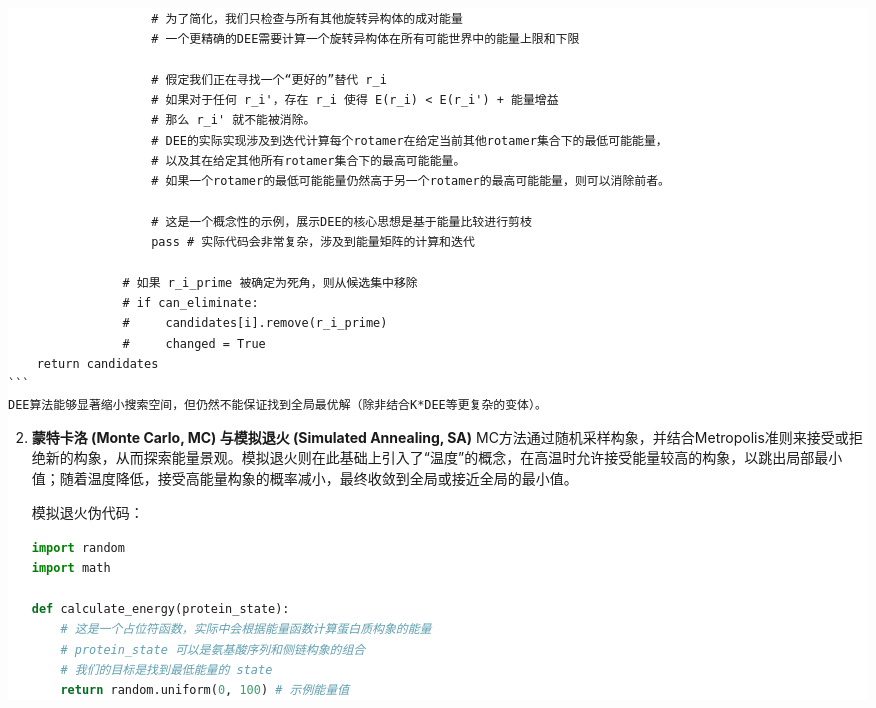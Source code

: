                         # 为了简化，我们只检查与所有其他旋转异构体的成对能量
                        # 一个更精确的DEE需要计算一个旋转异构体在所有可能世界中的能量上限和下限
                        
                        # 假定我们正在寻找一个“更好的”替代 r_i
                        # 如果对于任何 r_i'，存在 r_i 使得 E(r_i) < E(r_i') + 能量增益
                        # 那么 r_i' 就不能被消除。
                        # DEE的实际实现涉及到迭代计算每个rotamer在给定当前其他rotamer集合下的最低可能能量，
                        # 以及其在给定其他所有rotamer集合下的最高可能能量。
                        # 如果一个rotamer的最低可能能量仍然高于另一个rotamer的最高可能能量，则可以消除前者。
                        
                        # 这是一个概念性的示例，展示DEE的核心思想是基于能量比较进行剪枝
                        pass # 实际代码会非常复杂，涉及到能量矩阵的计算和迭代
                    
                    # 如果 r_i_prime 被确定为死角，则从候选集中移除
                    # if can_eliminate:
                    #     candidates[i].remove(r_i_prime)
                    #     changed = True
        return candidates
    ```
    DEE算法能够显著缩小搜索空间，但仍然不能保证找到全局最优解（除非结合K*DEE等更复杂的变体）。

2.  **蒙特卡洛 (Monte Carlo, MC) 与模拟退火 (Simulated Annealing, SA)**
    MC方法通过随机采样构象，并结合Metropolis准则来接受或拒绝新的构象，从而探索能量景观。模拟退火则在此基础上引入了“温度”的概念，在高温时允许接受能量较高的构象，以跳出局部最小值；随着温度降低，接受高能量构象的概率减小，最终收敛到全局或接近全局的最小值。

    模拟退火伪代码：
    ```python
    import random
    import math

    def calculate_energy(protein_state):
        # 这是一个占位符函数，实际中会根据能量函数计算蛋白质构象的能量
        # protein_state 可以是氨基酸序列和侧链构象的组合
        # 我们的目标是找到最低能量的 state
        return random.uniform(0, 100) # 示例能量值
